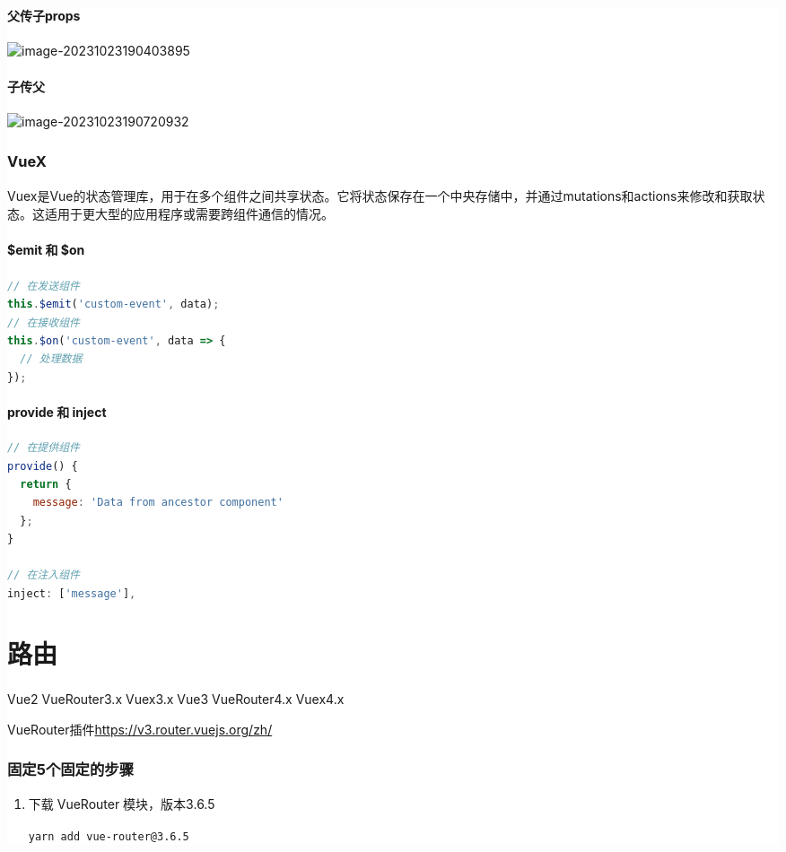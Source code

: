 #### 父传子props

![image-20231023190403895](https://raw.githubusercontent.com/lldscc/PicGo_bed/main/image/image-20231023190403895.png)

#### 子传父

![image-20231023190720932](https://raw.githubusercontent.com/lldscc/PicGo_bed/main/image/image-20231023190720932.png)




### VueX
 Vuex是Vue的状态管理库，用于在多个组件之间共享状态。它将状态保存在一个中央存储中，并通过mutations和actions来修改和获取状态。这适用于更大型的应用程序或需要跨组件通信的情况。

#### $emit 和 $on
```js
// 在发送组件
this.$emit('custom-event', data);
// 在接收组件
this.$on('custom-event', data => {
  // 处理数据
});

```
#### provide 和 inject
```js
// 在提供组件
provide() {
  return {
    message: 'Data from ancestor component'
  };
}

// 在注入组件
inject: ['message'],

```


# 路由

Vue2     VueRouter3.x      Vuex3.x
Vue3    VueRouter4.x      Vuex4.x

VueRouter插件<https://v3.router.vuejs.org/zh/>

### 固定5个固定的步骤

1. 下载 VueRouter 模块，版本3.6.5

   ```bash
   yarn add vue-router@3.6.5
   ```
